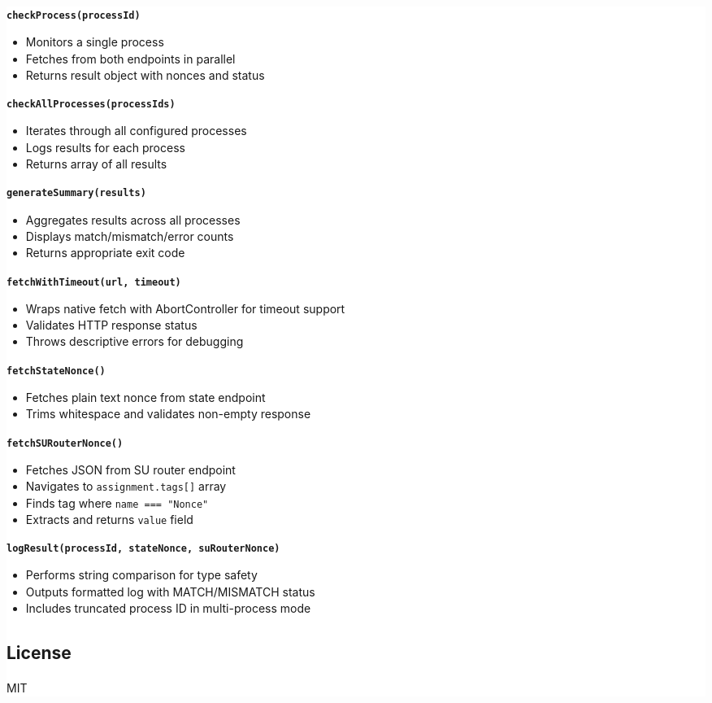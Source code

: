 **`checkProcess(processId)`**
- Monitors a single process
- Fetches from both endpoints in parallel
- Returns result object with nonces and status

**`checkAllProcesses(processIds)`**
- Iterates through all configured processes
- Logs results for each process
- Returns array of all results

**`generateSummary(results)`**
- Aggregates results across all processes
- Displays match/mismatch/error counts
- Returns appropriate exit code

**`fetchWithTimeout(url, timeout)`**
- Wraps native fetch with AbortController for timeout support
- Validates HTTP response status
- Throws descriptive errors for debugging

**`fetchStateNonce()`**
- Fetches plain text nonce from state endpoint
- Trims whitespace and validates non-empty response

**`fetchSURouterNonce()`**
- Fetches JSON from SU router endpoint
- Navigates to `assignment.tags[]` array
- Finds tag where `name === "Nonce"`
- Extracts and returns `value` field

**`logResult(processId, stateNonce, suRouterNonce)`**
- Performs string comparison for type safety
- Outputs formatted log with MATCH/MISMATCH status
- Includes truncated process ID in multi-process mode

## License

MIT
